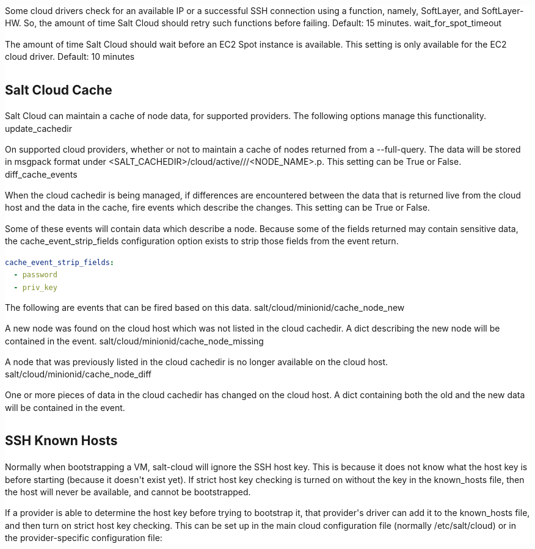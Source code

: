 Some cloud drivers check for an available IP or a successful SSH connection using a function, namely, SoftLayer, and SoftLayer-HW. So, the amount of time Salt Cloud should retry such functions before failing. Default: 15 minutes.
wait_for_spot_timeout

The amount of time Salt Cloud should wait before an EC2 Spot instance is available. This setting is only available for the EC2 cloud driver. Default: 10 minutes

## Salt Cloud Cache

Salt Cloud can maintain a cache of node data, for supported providers. The following options manage this functionality.
update_cachedir

On supported cloud providers, whether or not to maintain a cache of nodes returned from a --full-query. The data will be stored in msgpack format under <SALT_CACHEDIR>/cloud/active/<DRIVER>/<PROVIDER>/<NODE_NAME>.p. This setting can be True or False.
diff_cache_events

When the cloud cachedir is being managed, if differences are encountered between the data that is returned live from the cloud host and the data in the cache, fire events which describe the changes. This setting can be True or False.

Some of these events will contain data which describe a node. Because some of the fields returned may contain sensitive data, the cache_event_strip_fields configuration option exists to strip those fields from the event return.
```yaml
cache_event_strip_fields:
  - password
  - priv_key
```
The following are events that can be fired based on this data.
salt/cloud/minionid/cache_node_new

A new node was found on the cloud host which was not listed in the cloud cachedir. A dict describing the new node will be contained in the event.
salt/cloud/minionid/cache_node_missing

A node that was previously listed in the cloud cachedir is no longer available on the cloud host.
salt/cloud/minionid/cache_node_diff

One or more pieces of data in the cloud cachedir has changed on the cloud host. A dict containing both the old and the new data will be contained in the event.

## SSH Known Hosts

Normally when bootstrapping a VM, salt-cloud will ignore the SSH host key. This is because it does not know what the host key is before starting (because it doesn't exist yet). If strict host key checking is turned on without the key in the known_hosts file, then the host will never be available, and cannot be bootstrapped.

If a provider is able to determine the host key before trying to bootstrap it, that provider's driver can add it to the known_hosts file, and then turn on strict host key checking. This can be set up in the main cloud configuration file (normally /etc/salt/cloud) or in the provider-specific configuration file:
